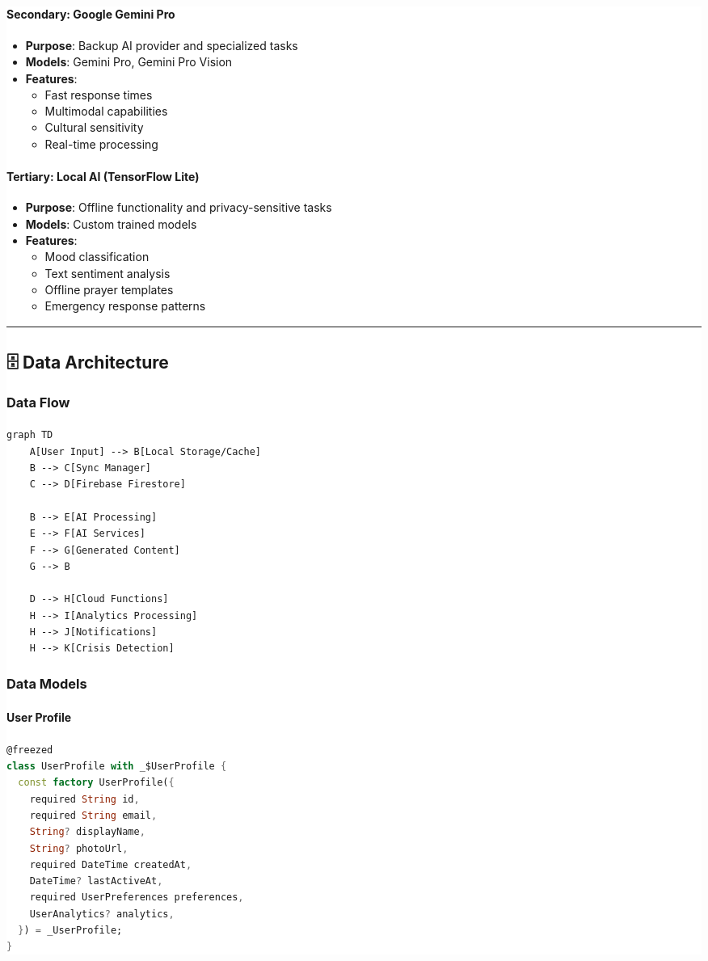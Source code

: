 #### **Secondary: Google Gemini Pro**
- **Purpose**: Backup AI provider and specialized tasks
- **Models**: Gemini Pro, Gemini Pro Vision
- **Features**:
  - Fast response times
  - Multimodal capabilities
  - Cultural sensitivity
  - Real-time processing

#### **Tertiary: Local AI (TensorFlow Lite)**
- **Purpose**: Offline functionality and privacy-sensitive tasks
- **Models**: Custom trained models
- **Features**:
  - Mood classification
  - Text sentiment analysis
  - Offline prayer templates
  - Emergency response patterns

---

## 🗄️ **Data Architecture**

### **Data Flow**

```mermaid
graph TD
    A[User Input] --> B[Local Storage/Cache]
    B --> C[Sync Manager]
    C --> D[Firebase Firestore]
    
    B --> E[AI Processing]
    E --> F[AI Services]
    F --> G[Generated Content]
    G --> B
    
    D --> H[Cloud Functions]
    H --> I[Analytics Processing]
    H --> J[Notifications]
    H --> K[Crisis Detection]
```

### **Data Models**

#### **User Profile**
```dart
@freezed
class UserProfile with _$UserProfile {
  const factory UserProfile({
    required String id,
    required String email,
    String? displayName,
    String? photoUrl,
    required DateTime createdAt,
    DateTime? lastActiveAt,
    required UserPreferences preferences,
    UserAnalytics? analytics,
  }) = _UserProfile;
}
```
